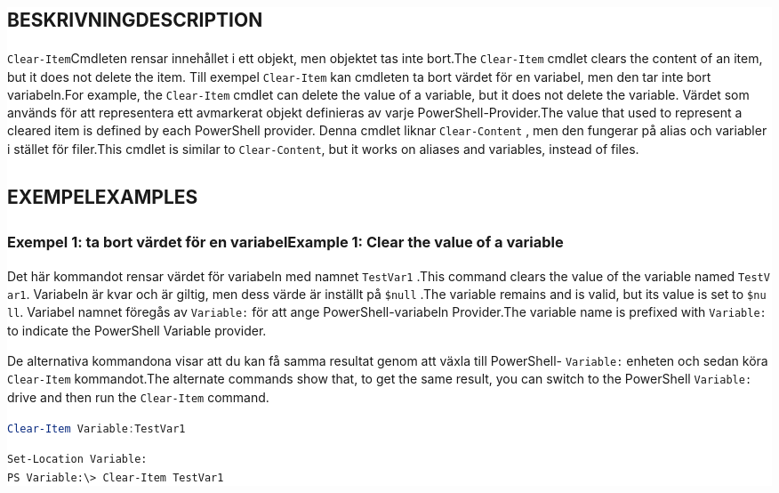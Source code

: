 ## <span data-ttu-id="0ab0c-109">BESKRIVNING</span><span class="sxs-lookup"><span data-stu-id="0ab0c-109">DESCRIPTION</span></span>

<span data-ttu-id="0ab0c-110">`Clear-Item`Cmdleten rensar innehållet i ett objekt, men objektet tas inte bort.</span><span class="sxs-lookup"><span data-stu-id="0ab0c-110">The `Clear-Item` cmdlet clears the content of an item, but it does not delete the item.</span></span>
<span data-ttu-id="0ab0c-111">Till exempel `Clear-Item` kan cmdleten ta bort värdet för en variabel, men den tar inte bort variabeln.</span><span class="sxs-lookup"><span data-stu-id="0ab0c-111">For example, the `Clear-Item` cmdlet can delete the value of a variable, but it does not delete the variable.</span></span> <span data-ttu-id="0ab0c-112">Värdet som används för att representera ett avmarkerat objekt definieras av varje PowerShell-Provider.</span><span class="sxs-lookup"><span data-stu-id="0ab0c-112">The value that used to represent a cleared item is defined by each PowerShell provider.</span></span>
<span data-ttu-id="0ab0c-113">Denna cmdlet liknar `Clear-Content` , men den fungerar på alias och variabler i stället för filer.</span><span class="sxs-lookup"><span data-stu-id="0ab0c-113">This cmdlet is similar to `Clear-Content`, but it works on aliases and variables, instead of files.</span></span>

## <span data-ttu-id="0ab0c-114">EXEMPEL</span><span class="sxs-lookup"><span data-stu-id="0ab0c-114">EXAMPLES</span></span>

### <span data-ttu-id="0ab0c-115">Exempel 1: ta bort värdet för en variabel</span><span class="sxs-lookup"><span data-stu-id="0ab0c-115">Example 1: Clear the value of a variable</span></span>

<span data-ttu-id="0ab0c-116">Det här kommandot rensar värdet för variabeln med namnet `TestVar1` .</span><span class="sxs-lookup"><span data-stu-id="0ab0c-116">This command clears the value of the variable named `TestVar1`.</span></span>
<span data-ttu-id="0ab0c-117">Variabeln är kvar och är giltig, men dess värde är inställt på `$null` .</span><span class="sxs-lookup"><span data-stu-id="0ab0c-117">The variable remains and is valid, but its value is set to `$null`.</span></span>
<span data-ttu-id="0ab0c-118">Variabel namnet föregås av `Variable:` för att ange PowerShell-variabeln Provider.</span><span class="sxs-lookup"><span data-stu-id="0ab0c-118">The variable name is prefixed with `Variable:` to indicate the PowerShell Variable provider.</span></span>

<span data-ttu-id="0ab0c-119">De alternativa kommandona visar att du kan få samma resultat genom att växla till PowerShell- `Variable:` enheten och sedan köra `Clear-Item` kommandot.</span><span class="sxs-lookup"><span data-stu-id="0ab0c-119">The alternate commands show that, to get the same result, you can switch to the PowerShell `Variable:` drive and then run the `Clear-Item` command.</span></span>

```powershell
Clear-Item Variable:TestVar1
```

```
Set-Location Variable:
PS Variable:\> Clear-Item TestVar1
```
